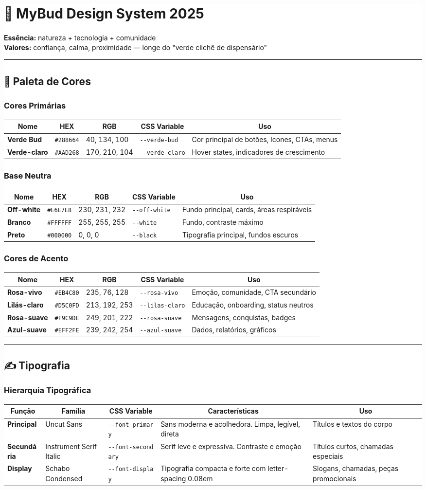 # 🎨 MyBud Design System 2025

**Essência:** natureza + tecnologia + comunidade  
**Valores:** confiança, calma, proximidade — longe do "verde clichê de dispensário"

---

## 🎨 Paleta de Cores

### Cores Primárias

| Nome | HEX | RGB | CSS Variable | Uso |
|------|-----|-----|--------------|-----|
| **Verde Bud** | `#288664` | 40, 134, 100 | `--verde-bud` | Cor principal de botões, ícones, CTAs, menus |
| **Verde-claro** | `#AAD268` | 170, 210, 104 | `--verde-claro` | Hover states, indicadores de crescimento |

### Base Neutra

| Nome | HEX | RGB | CSS Variable | Uso |
|------|-----|-----|--------------|-----|
| **Off-white** | `#E6E7E8` | 230, 231, 232 | `--off-white` | Fundo principal, cards, áreas respiráveis |
| **Branco** | `#FFFFFF` | 255, 255, 255 | `--white` | Fundo, contraste máximo |
| **Preto** | `#000000` | 0, 0, 0 | `--black` | Tipografia principal, fundos escuros |

### Cores de Acento

| Nome | HEX | RGB | CSS Variable | Uso |
|------|-----|-----|--------------|-----|
| **Rosa-vivo** | `#EB4C80` | 235, 76, 128 | `--rosa-vivo` | Emoção, comunidade, CTA secundário |
| **Lilás-claro** | `#D5C0FD` | 213, 192, 253 | `--lilas-claro` | Educação, onboarding, status neutros |
| **Rosa-suave** | `#F9C9DE` | 249, 201, 222 | `--rosa-suave` | Mensagens, conquistas, badges |
| **Azul-suave** | `#EFF2FE` | 239, 242, 254 | `--azul-suave` | Dados, relatórios, gráficos |

---

## ✍️ Tipografia

### Hierarquia Tipográfica

| Função | Família | CSS Variable | Características | Uso |
|--------|---------|--------------|-----------------|-----|
| **Principal** | Uncut Sans | `--font-primary` | Sans moderna e acolhedora. Limpa, legível, direta | Títulos e textos do corpo |
| **Secundária** | Instrument Serif Italic | `--font-secondary` | Serif leve e expressiva. Contraste e emoção | Títulos curtos, chamadas especiais |
| **Display** | Schabo Condensed | `--font-display` | Tipografia compacta e forte com letter-spacing 0.08em | Slogans, chamadas, peças promocionais |
